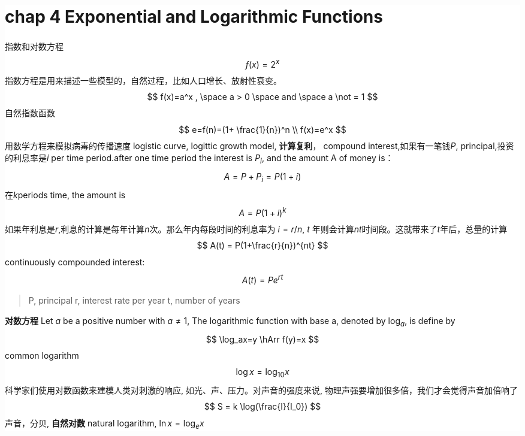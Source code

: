 # chap 4 Exponential and Logarithmic Functions
指数和对数方程
$$
f(x) = 2^x
$$
指数方程是用来描述一些模型的，自然过程，比如人口增长、放射性衰变。
$$
f(x)=a^x , \space a > 0 \space and \space a \not = 1
$$
自然指数函数
$$
e=f(n)=(1+ \frac{1}{n})^n \\
f(x)=e^x
$$
用数学方程来模拟病毒的传播速度
logistic curve, 
logittic growth model,
**计算复利**，
compound interest,如果有一笔钱$P$, principal,投资的利息率是$i$ per time period.after one time period the interest is $P_i$, and the amount A of money is：
$$
A = P + P_i = P(1+i)
$$
在$k$periods time, the amount is
$$
A = P(1+i)^k
$$
如果年利息是$r$,利息的计算是每年计算$n$次。那么年内每段时间的利息率为 $i=r/n$, $t$ 年则会计算$nt$时间段。这就带来了$t$年后，总量的计算
$$
A(t) = P(1+\frac{r}{n})^{nt}
$$
continuously compounded interest:
$$
A(t) = Pe^{rt}
$$
>P, principal
r, interest rate per year
t, number of years

**对数方程**
Let $a$ be a positive number with $a\not = 1$, The logarithmic function with base a, denoted by $\log_a$, is define by
$$
\log_ax=y  \hArr f(y)=x
$$
common logarithm
$$
\log x = \log_{10} x
$$
科学家们使用对数函数来建模人类对刺激的响应, 如光、声、压力。对声音的强度来说, 物理声强要增加很多倍，我们才会觉得声音加倍响了
$$
S = k \log(\frac{I}{I_0})
$$
声音，分贝, 
**自然对数**
natural logarithm, $\ln x = \log_e x$
